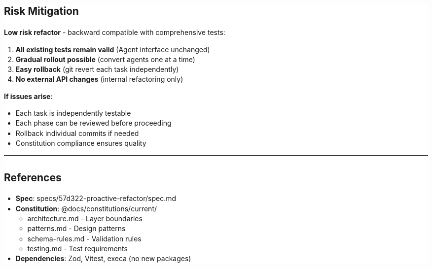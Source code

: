 ## Risk Mitigation

**Low risk refactor** - backward compatible with comprehensive tests:

1. **All existing tests remain valid** (Agent interface unchanged)
2. **Gradual rollout possible** (convert agents one at a time)
3. **Easy rollback** (git revert each task independently)
4. **No external API changes** (internal refactoring only)

**If issues arise**:

- Each task is independently testable
- Each phase can be reviewed before proceeding
- Rollback individual commits if needed
- Constitution compliance ensures quality

---

## References

- **Spec**: specs/57d322-proactive-refactor/spec.md
- **Constitution**: @docs/constitutions/current/
  - architecture.md - Layer boundaries
  - patterns.md - Design patterns
  - schema-rules.md - Validation rules
  - testing.md - Test requirements
- **Dependencies**: Zod, Vitest, execa (no new packages)
